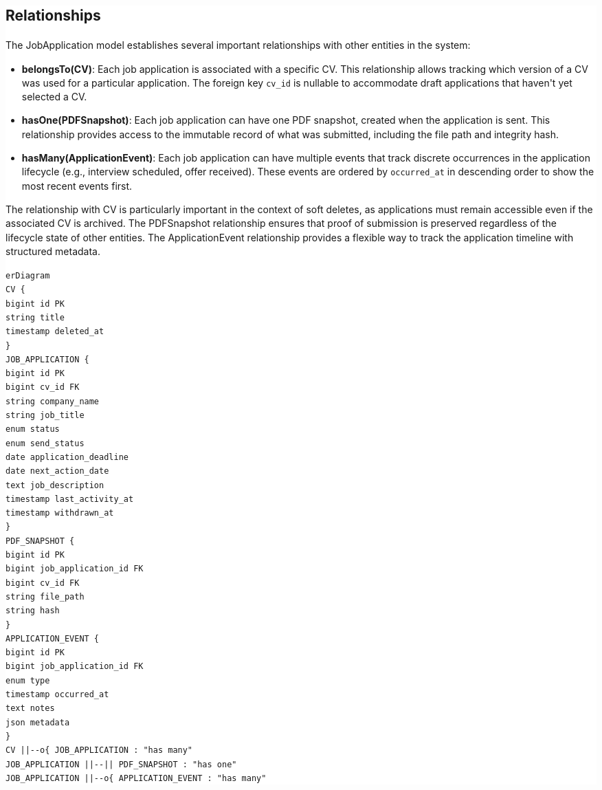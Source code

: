 ## Relationships
The JobApplication model establishes several important relationships with other entities in the system:

- **belongsTo(CV)**: Each job application is associated with a specific CV. This relationship allows tracking which version of a CV was used for a particular application. The foreign key `cv_id` is nullable to accommodate draft applications that haven't yet selected a CV.

- **hasOne(PDFSnapshot)**: Each job application can have one PDF snapshot, created when the application is sent. This relationship provides access to the immutable record of what was submitted, including the file path and integrity hash.

- **hasMany(ApplicationEvent)**: Each job application can have multiple events that track discrete occurrences in the application lifecycle (e.g., interview scheduled, offer received). These events are ordered by `occurred_at` in descending order to show the most recent events first.

The relationship with CV is particularly important in the context of soft deletes, as applications must remain accessible even if the associated CV is archived. The PDFSnapshot relationship ensures that proof of submission is preserved regardless of the lifecycle state of other entities. The ApplicationEvent relationship provides a flexible way to track the application timeline with structured metadata.

```mermaid
erDiagram
CV {
bigint id PK
string title
timestamp deleted_at
}
JOB_APPLICATION {
bigint id PK
bigint cv_id FK
string company_name
string job_title
enum status
enum send_status
date application_deadline
date next_action_date
text job_description
timestamp last_activity_at
timestamp withdrawn_at
}
PDF_SNAPSHOT {
bigint id PK
bigint job_application_id FK
bigint cv_id FK
string file_path
string hash
}
APPLICATION_EVENT {
bigint id PK
bigint job_application_id FK
enum type
timestamp occurred_at
text notes
json metadata
}
CV ||--o{ JOB_APPLICATION : "has many"
JOB_APPLICATION ||--|| PDF_SNAPSHOT : "has one"
JOB_APPLICATION ||--o{ APPLICATION_EVENT : "has many"
```
